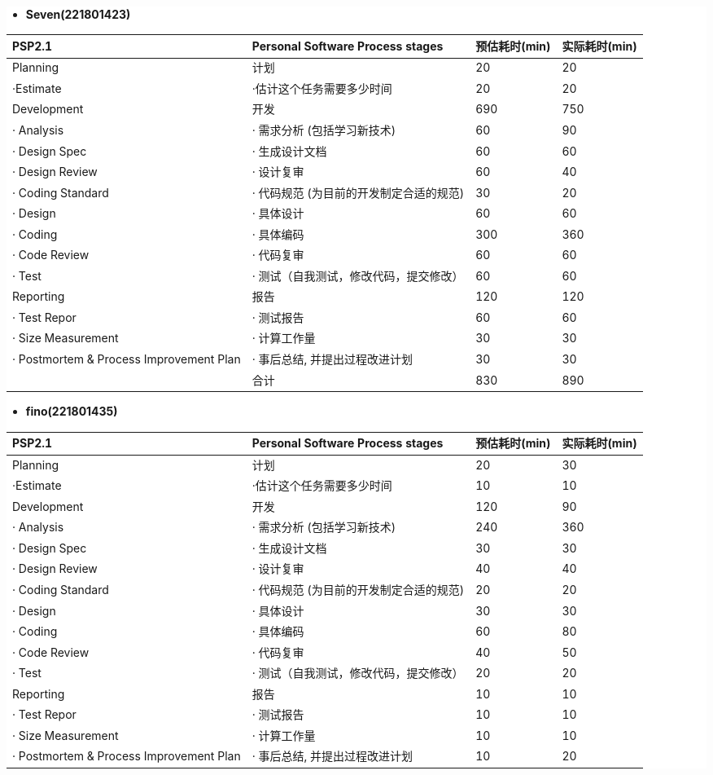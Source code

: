 

- **Seven(221801423)**

| PSP2.1                                  | Personal Software Process stages        | 预估耗时(min) | 实际耗时(min) |
| :-------------------------------------- | :-------------------------------------- | :------------ | :------------ |
| Planning                                | 计划                                    |      20         |       20        |
| ·Estimate                               | ·估计这个任务需要多少时间               |       20        |         20      |
| Development                             | 开发                                    |       690       |        750       |
| · Analysis                              | · 需求分析 (包括学习新技术)             |       60        |        90       |
| · Design Spec                           | · 生成设计文档                          |        60       |        60       |
| · Design Review                         | · 设计复审                              |       60        |       40        |
| · Coding Standard                       | · 代码规范 (为目前的开发制定合适的规范) |         30      |         20      |
| · Design                                | · 具体设计                              |        60       |       60        |
| · Coding                                | · 具体编码                              |       300        |        360       |
| · Code Review                           | · 代码复审                              |       60        |        60       |
| · Test                                  | · 测试（自我测试，修改代码，提交修改）  |       60        |        60       |
| Reporting                               | 报告                                    |        120       |       120        |
| · Test Repor                            | · 测试报告                              |       60        |       60        |
| · Size Measurement                      | · 计算工作量                            |       30        |       30        |
| · Postmortem & Process Improvement Plan | · 事后总结, 并提出过程改进计划          |       30        |       30        |
|                                         | 合计                                    |     830          |     890          |



- **fino(221801435)**

| PSP2.1                                  | Personal Software Process stages        | 预估耗时(min) | 实际耗时(min) |
| :-------------------------------------- | :-------------------------------------- | :------------ | :------------ |
| Planning                                | 计划                                    |      20        |      30       |
| ·Estimate                               | ·估计这个任务需要多少时间               |      10       |      10       |
| Development                             | 开发                                    |       120     |      90       |
| · Analysis                              | · 需求分析 (包括学习新技术)             |      240      |       360     |
| · Design Spec                           | · 生成设计文档                          |     30        |     30        |
| · Design Review                         | · 设计复审                              |     40        |     40        |
| · Coding Standard                       | · 代码规范 (为目前的开发制定合适的规范) |    20         |      20       |
| · Design                                | · 具体设计                              |     30        |      30       |
| · Coding                                | · 具体编码                              |     60        |      80     |
| · Code Review                           | · 代码复审                              |     40        |     50        |
| · Test                                  | · 测试（自我测试，修改代码，提交修改）  |      20       |     20        |
| Reporting                               | 报告                                    |  10           |     10        |
| · Test Repor                            | · 测试报告                              |    10         |     10        |
| · Size Measurement                      | · 计算工作量                            |    10         |     10        |
| · Postmortem & Process Improvement Plan | · 事后总结, 并提出过程改进计划          |      10       |       20      |